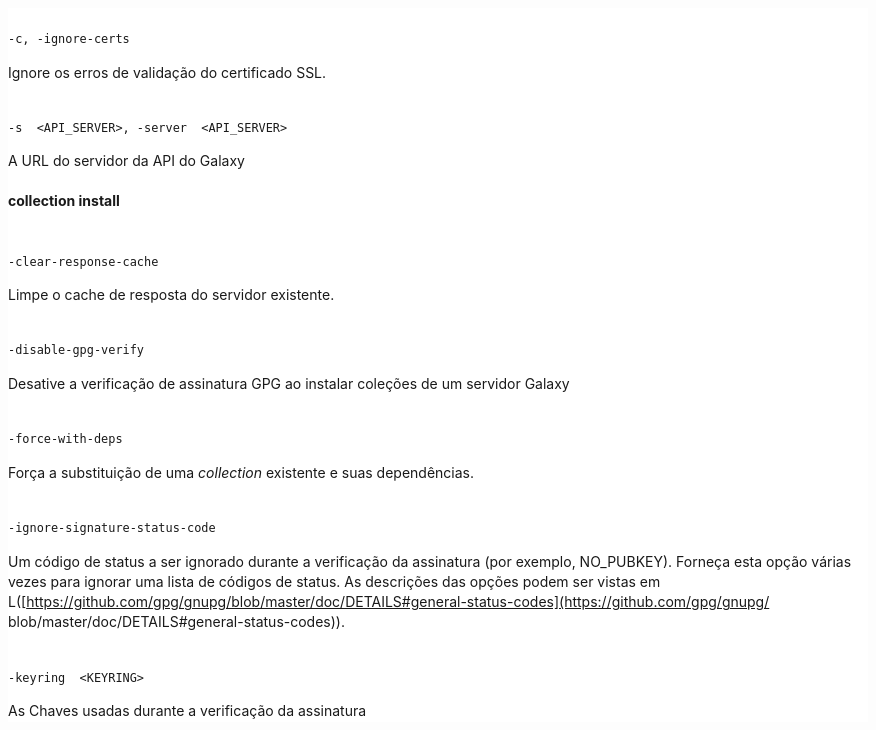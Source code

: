 ```console

-c, -ignore-certs 

```

Ignore os erros de validação do certificado SSL.

```console

-s  <API_SERVER>, -server  <API_SERVER> 

```

A URL do servidor da API do Galaxy

#### collection install

```console

-clear-response-cache 

```

Limpe o cache de resposta do servidor existente.

```console

-disable-gpg-verify 

```

Desative a verificação de assinatura GPG ao instalar coleções de um servidor Galaxy

```console

-force-with-deps  

```

Força a substituição de uma _collection_ existente e suas dependências.

```console

-ignore-signature-status-code 

```

Um código de status a ser ignorado durante a verificação da assinatura (por exemplo, NO_PUBKEY). Forneça esta opção várias vezes para ignorar uma lista de códigos de status. As descrições das opções podem ser vistas em L([https://github.com/gpg/gnupg/blob/master/doc/DETAILS#general-status-codes](https://github.com/gpg/gnupg/ blob/master/doc/DETAILS#general-status-codes)).

```console

-keyring  <KEYRING> 

```

As Chaves usadas durante a verificação da assinatura
